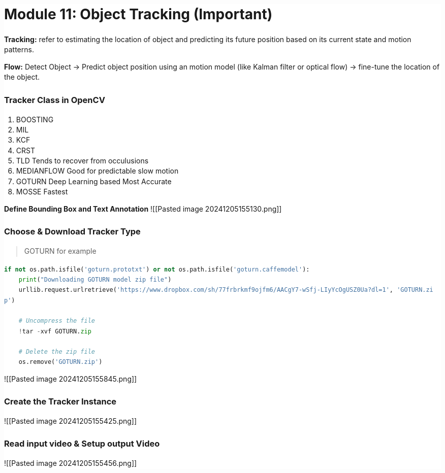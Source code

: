 # Module 11: Object Tracking (Important)

**Tracking:** refer to estimating the location of object and predicting its future position based on its current state and motion patterns.

**Flow:** Detect Object -> Predict object position using an  motion model (like Kalman filter or optical flow) -> fine-tune the location of the object.

### Tracker Class in OpenCV
1. BOOSTING
2. MIL
3. KCF
4. CRST
5. TLD
	Tends to recover from occulusions
6. MEDIANFLOW
	 Good for predictable slow motion
7. GOTURN
	 Deep Learning based
	 Most Accurate
8. MOSSE
	 Fastest

**Define Bounding Box and Text Annotation**
![[Pasted image 20241205155130.png]]

### Choose & Download Tracker Type 
>GOTURN for example
```python
if not os.path.isfile('goturn.prototxt') or not os.path.isfile('goturn.caffemodel'):
    print("Downloading GOTURN model zip file")
    urllib.request.urlretrieve('https://www.dropbox.com/sh/77frbrkmf9ojfm6/AACgY7-wSfj-LIyYcOgUSZ0Ua?dl=1', 'GOTURN.zip')
    
    # Uncompress the file
    !tar -xvf GOTURN.zip

    # Delete the zip file
    os.remove('GOTURN.zip')
```
![[Pasted image 20241205155845.png]]

### Create the Tracker Instance
![[Pasted image 20241205155425.png]]

### Read input video & Setup output Video
![[Pasted image 20241205155456.png]]
